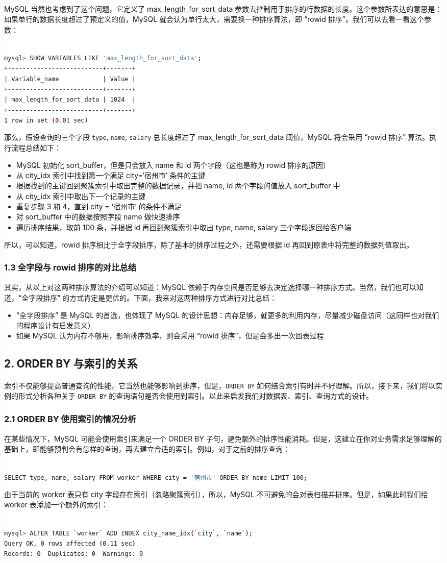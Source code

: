 MySQL 当然也考虑到了这个问题，它定义了 max_length_for_sort_data 参数去控制用于排序的行数据的长度。这个参数所表达的意思是：如果单行的数据长度超过了预定义的值，MySQL
就会认为单行太大，需要换一种排序算法，即 “rowid 排序”。我们可以去看一看这个参数：

```bash

mysql> SHOW VARIABLES LIKE 'max_length_for_sort_data';
+--------------------------+-------+
| Variable_name            | Value |
+--------------------------+-------+
| max_length_for_sort_data | 1024  |
+--------------------------+-------+
1 row in set (0.01 sec)
```

那么，假设查询的三个字段 `type`, `name`, `salary` 总长度超过了 max_length_for_sort_data 阈值，MySQL 将会采用 “rowid 排序”
算法。执行流程总结如下：

- MySQL 初始化 sort_buffer，但是只会放入 name 和 id 两个字段（这也是称为 rowid 排序的原因）
- 从 city_idx 索引中找到第一个满足 city=‘宿州市’ 条件的主键
- 根据找到的主键回到聚簇索引中取出完整的数据记录，并把 name, id 两个字段的值放入 sort_buffer 中
- 从 city_idx 索引中取出下一个记录的主键
- 重复步骤 3 和 4，直到 city = ‘宿州市’ 的条件不满足
- 对 sort_buffer 中的数据按照字段 name 做快速排序
- 遍历排序结果，取前 100 条，并根据 id 再回到聚簇索引中取出 type, name, salary 三个字段返回给客户端

所以，可以知道，rowid 排序相比于全字段排序，除了基本的排序过程之外，还需要根据 id 再回到原表中将完整的数据列值取出。

### 1.3 全字段与 rowid 排序的对比总结

其实，从以上对这两种排序算法的介绍可以知道：MySQL 依赖于内存空间是否足够去决定选择哪一种排序方式。当然，我们也可以知道，“全字段排序”
的方式肯定是更优的。下面，我来对这两种排序方式进行对比总结：

- “全字段排序” 是 MySQL 的首选，也体现了 MySQL 的设计思想：内存足够，就更多的利用内存，尽量减少磁盘访问（这同样也对我们的程序设计有启发意义）
- 如果 MySQL 认为内存不够用，影响排序效率，则会采用 “rowid 排序”，但是会多出一次回表过程

## 2. ORDER BY 与索引的关系

索引不仅能够提高普通查询的性能，它当然也能够影响到排序，但是，`ORDER BY` 如何结合索引有时并不好理解。所以，接下来，我们将以实例的形式分析各种关于
`ORDER BY` 的查询语句是否会使用到索引。以此来启发我们对数据表、索引、查询方式的设计。

### 2.1 ORDER BY 使用索引的情况分析

在某些情况下，MySQL 可能会使用索引来满足一个 ORDER BY
子句，避免额外的排序性能消耗。但是，这建立在你对业务需求足够理解的基础上，即能够预判会有怎样的查询，再去建立合适的索引。例如，对于之前的排序查询：

```bash

SELECT type, name, salary FROM worker WHERE city = '宿州市' ORDER BY name LIMIT 100;
```

由于当前的 worker 表只有 city 字段存在索引（忽略聚簇索引），所以，MySQL 不可避免的会对表扫描并排序。但是，如果此时我们给
worker 表添加一个额外的索引：

```bash

mysql> ALTER TABLE `worker` ADD INDEX city_name_idx(`city`, `name`);
Query OK, 0 rows affected (0.11 sec)
Records: 0  Duplicates: 0  Warnings: 0
```
